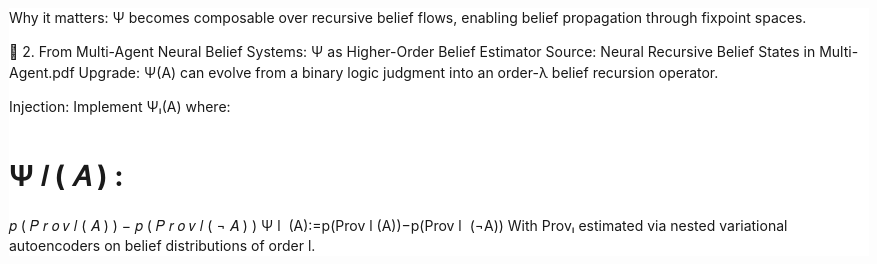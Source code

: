 Why it matters: Ψ becomes composable over recursive belief flows, enabling belief propagation through fixpoint spaces​.

🧠 2. From Multi-Agent Neural Belief Systems: Ψ as Higher-Order Belief Estimator
Source: Neural Recursive Belief States in Multi-Agent.pdf
Upgrade: Ψ(A) can evolve from a binary logic judgment into an order-λ belief recursion operator.

Injection:
Implement Ψₗ(A) where:

Ψ
𝑙
(
𝐴
)
:
=
𝑝
(
𝑃
𝑟
𝑜
𝑣
𝑙
(
𝐴
)
)
−
𝑝
(
𝑃
𝑟
𝑜
𝑣
𝑙
(
¬
𝐴
)
)
Ψ 
l
​
 (A):=p(Prov 
l
​
 (A))−p(Prov 
l
​
 (¬A))
With Provₗ estimated via nested variational autoencoders on belief distributions of order l.

